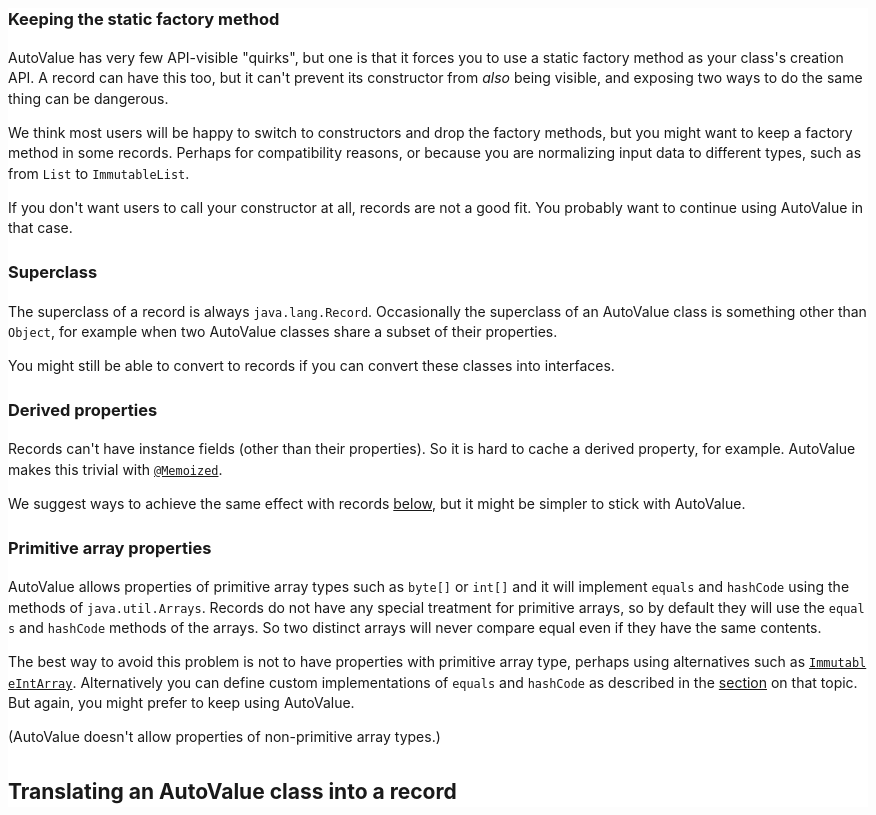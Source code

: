 ### <a id="staticfactory"></a> Keeping the static factory method

AutoValue has very few API-visible "quirks", but one is that it forces you to
use a static factory method as your class's creation API. A record can have this
too, but it can't prevent its constructor from *also* being visible, and
exposing two ways to do the same thing can be dangerous.

We think most users will be happy to switch to constructors and drop the factory
methods, but you might want to keep a factory method in some records. Perhaps
for compatibility reasons, or because you are normalizing input data to
different types, such as from `List` to `ImmutableList`.

If you don't want users to call your constructor at all, records are not a good
fit. You probably want to continue using AutoValue in that case.

### Superclass

The superclass of a record is always `java.lang.Record`. Occasionally the
superclass of an AutoValue class is something other than `Object`, for example
when two AutoValue classes share a subset of their properties.

You might still be able to convert to records if you can convert these classes
into interfaces.

### Derived properties

Records can't have instance fields (other than their properties). So it is hard
to cache a derived property, for example. AutoValue makes this trivial with
[`@Memoized`](https://javadoc.io/static/com.google.auto.value/auto-value-annotations/1.10/com/google/auto/value/extension/memoized/Memoized.html).

We suggest ways to achieve the same effect with records [below](#derived), but
it might be simpler to stick with AutoValue.

### Primitive array properties

AutoValue allows properties of primitive array types such as `byte[]` or `int[]`
and it will implement `equals` and `hashCode` using the methods of
`java.util.Arrays`. Records do not have any special treatment for primitive
arrays, so by default they will use the `equals` and `hashCode` methods of the
arrays. So two distinct arrays will never compare equal even if they have the
same contents.

The best way to avoid this problem is not to have properties with primitive
array type, perhaps using alternatives such as
[`ImmutableIntArray`](http://guava.dev/ImmutableIntArray). Alternatively you can
define custom implementations of `equals` and `hashCode` as described in the
[section](#eqhc) on that topic. But again, you might prefer to keep using
AutoValue.

(AutoValue doesn't allow properties of non-primitive array types.)

## Translating an AutoValue class into a record

